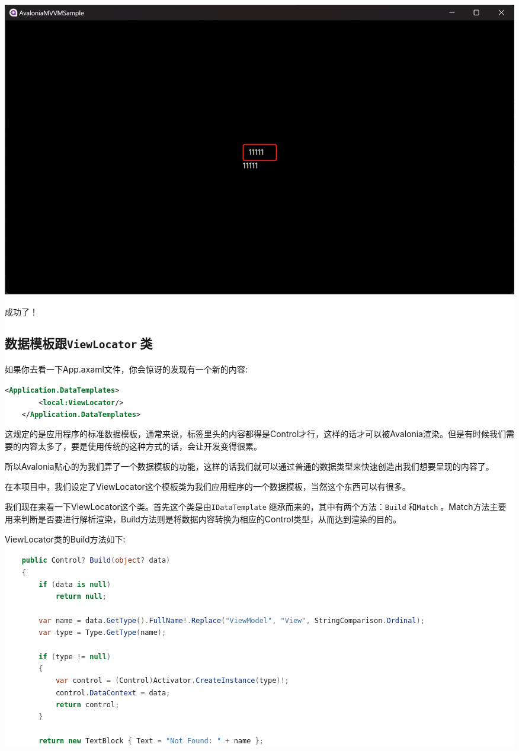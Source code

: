 ![Untitled](images/2/Untitled%206.png)

成功了！

## 数据模板跟`ViewLocator` 类

如果你去看一下App.axaml文件，你会惊讶的发现有一个新的内容:

```xml
<Application.DataTemplates>
        <local:ViewLocator/>
    </Application.DataTemplates>
```

这规定的是应用程序的标准数据模板，通常来说，标签里头的内容都得是Control才行，这样的话才可以被Avalonia渲染。但是有时候我们需要的内容太多了，要是使用传统的这种方式的话，会让开发变得很累。

所以Avalonia贴心的为我们弄了一个数据模板的功能，这样的话我们就可以通过普通的数据类型来快速创造出我们想要呈现的内容了。

在本项目中，我们设定了ViewLocator这个模板类为我们应用程序的一个数据模板，当然这个东西可以有很多。

我们现在来看一下ViewLocator这个类。首先这个类是由`IDataTemplate` 继承而来的，其中有两个方法：`Build` 和`Match` 。Match方法主要用来判断是否要进行解析渲染，Build方法则是将数据内容转换为相应的Control类型，从而达到渲染的目的。

ViewLocator类的Build方法如下:

```csharp
    public Control? Build(object? data)
    {
        if (data is null)
            return null;

        var name = data.GetType().FullName!.Replace("ViewModel", "View", StringComparison.Ordinal);
        var type = Type.GetType(name);

        if (type != null)
        {
            var control = (Control)Activator.CreateInstance(type)!;
            control.DataContext = data;
            return control;
        }

        return new TextBlock { Text = "Not Found: " + name };
```